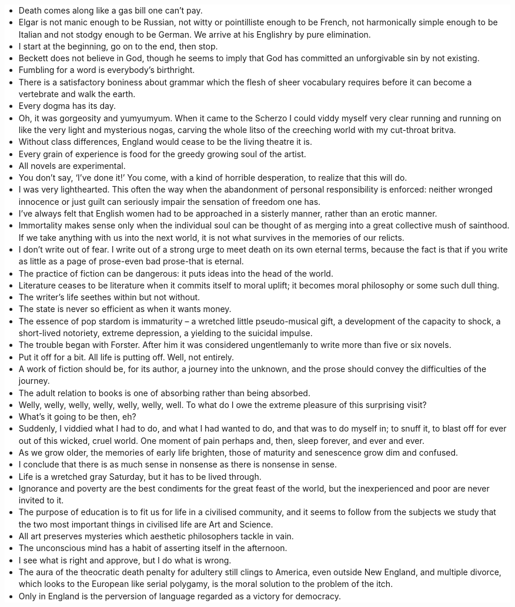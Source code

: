  - Death comes along like a gas bill one can’t pay.
 - Elgar is not manic enough to be Russian, not witty or pointilliste enough to be French, not harmonically simple enough to be Italian and not stodgy enough to be German. We arrive at his Englishry by pure elimination.
 - I start at the beginning, go on to the end, then stop.
 - Beckett does not believe in God, though he seems to imply that God has committed an unforgivable sin by not existing.
 - Fumbling for a word is everybody’s birthright.
 - There is a satisfactory boniness about grammar which the flesh of sheer vocabulary requires before it can become a vertebrate and walk the earth.
 - Every dogma has its day.
 - Oh, it was gorgeosity and yumyumyum. When it came to the Scherzo I could viddy myself very clear running and running on like the very light and mysterious nogas, carving the whole litso of the creeching world with my cut-throat britva.
 - Without class differences, England would cease to be the living theatre it is.
 - Every grain of experience is food for the greedy growing soul of the artist.
 - All novels are experimental.
 - You don’t say, ‘I’ve done it!’ You come, with a kind of horrible desperation, to realize that this will do.
 - I was very lighthearted. This often the way when the abandonment of personal responsibility is enforced: neither wronged innocence or just guilt can seriously impair the sensation of freedom one has.
 - I’ve always felt that English women had to be approached in a sisterly manner, rather than an erotic manner.
 - Immortality makes sense only when the individual soul can be thought of as merging into a great collective mush of sainthood. If we take anything with us into the next world, it is not what survives in the memories of our relicts.
 - I don’t write out of fear. I write out of a strong urge to meet death on its own eternal terms, because the fact is that if you write as little as a page of prose-even bad prose-that is eternal.
 - The practice of fiction can be dangerous: it puts ideas into the head of the world.
 - Literature ceases to be literature when it commits itself to moral uplift; it becomes moral philosophy or some such dull thing.
 - The writer’s life seethes within but not without.
 - The state is never so efficient as when it wants money.
 - The essence of pop stardom is immaturity – a wretched little pseudo-musical gift, a development of the capacity to shock, a short-lived notoriety, extreme depression, a yielding to the suicidal impulse.
 - The trouble began with Forster. After him it was considered ungentlemanly to write more than five or six novels.
 - Put it off for a bit. All life is putting off. Well, not entirely.
 - A work of fiction should be, for its author, a journey into the unknown, and the prose should convey the difficulties of the journey.
 - The adult relation to books is one of absorbing rather than being absorbed.
 - Welly, welly, welly, welly, welly, welly, well. To what do I owe the extreme pleasure of this surprising visit?
 - What’s it going to be then, eh?
 - Suddenly, I viddied what I had to do, and what I had wanted to do, and that was to do myself in; to snuff it, to blast off for ever out of this wicked, cruel world. One moment of pain perhaps and, then, sleep forever, and ever and ever.
 - As we grow older, the memories of early life brighten, those of maturity and senescence grow dim and confused.
 - I conclude that there is as much sense in nonsense as there is nonsense in sense.
 - Life is a wretched gray Saturday, but it has to be lived through.
 - Ignorance and poverty are the best condiments for the great feast of the world, but the inexperienced and poor are never invited to it.
 - The purpose of education is to fit us for life in a civilised community, and it seems to follow from the subjects we study that the two most important things in civilised life are Art and Science.
 - All art preserves mysteries which aesthetic philosophers tackle in vain.
 - The unconscious mind has a habit of asserting itself in the afternoon.
 - I see what is right and approve, but I do what is wrong.
 - The aura of the theocratic death penalty for adultery still clings to America, even outside New England, and multiple divorce, which looks to the European like serial polygamy, is the moral solution to the problem of the itch.
 - Only in England is the perversion of language regarded as a victory for democracy.